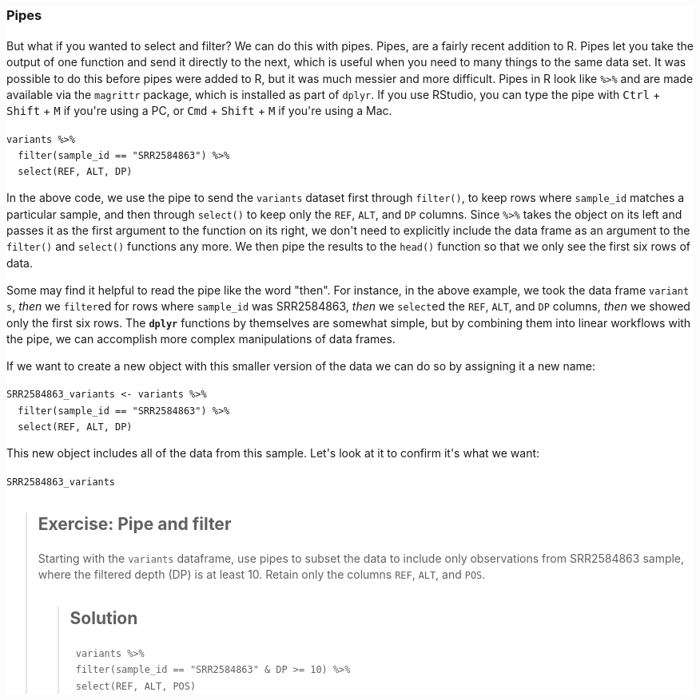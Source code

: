 ### Pipes

But what if you wanted to select and filter? We can do this with pipes. Pipes, are a fairly recent addition to R. Pipes let you
take the output of one function and send it directly to the next, which is
useful when you need to many things to the same data set. It was
possible to do this before pipes were added to R, but it was 
much messier and more difficult. Pipes in R look like
`%>%` and are made available via the `magrittr` package, which is installed as
part of `dplyr`. If you use RStudio, you can type the pipe with
<kbd>Ctrl</kbd> + <kbd>Shift</kbd> + <kbd>M</kbd> if you're using a PC,
or <kbd>Cmd</kbd> + <kbd>Shift</kbd> + <kbd>M</kbd> if you're using a Mac.

```{r, echo = TRUE, eval = TRUE, purl = FALSE}
variants %>%
  filter(sample_id == "SRR2584863") %>%
  select(REF, ALT, DP)
```

In the above code, we use the pipe to send the `variants` dataset first through
`filter()`, to keep rows where `sample_id` matches a particular sample, and then through `select()` to
keep only the `REF`, `ALT`, and `DP` columns. Since `%>%` takes
the object on its left and passes it as the first argument to the function on
its right, we don't need to explicitly include the data frame as an argument
to the `filter()` and `select()` functions any more. We then pipe the results
to the `head()` function so that we only see the first six rows of data.

Some may find it helpful to read the pipe like the word "then". For instance,
in the above example, we took the data frame `variants`, *then* we `filter`ed
for rows where `sample_id` was SRR2584863, *then* we `select`ed the `REF`, `ALT`, and `DP` columns, *then* we showed only the first six rows. 
The **`dplyr`** functions by themselves are somewhat simple,
but by combining them into linear workflows with the pipe, we can accomplish
more complex manipulations of data frames.

If we want to create a new object with this smaller version of the data we
can do so by assigning it a new name:

```{r, purl = FALSE}
SRR2584863_variants <- variants %>%
  filter(sample_id == "SRR2584863") %>%
  select(REF, ALT, DP)
```

This new object includes all of the data from this sample. Let's look at it to confirm it's what we want:

```{r, purl = FALSE}
SRR2584863_variants
```

> ## Exercise: Pipe and filter
>
> Starting with the `variants` dataframe, use pipes to subset the data
> to include only observations from SRR2584863 sample,
> where the filtered
> depth (DP) is at least 10. Retain only the columns `REF`, `ALT`, 
> and `POS`.
>
>> ## Solution
>>
>> ```{r}
>>  variants %>%
>>  filter(sample_id == "SRR2584863" & DP >= 10) %>%
>>  select(REF, ALT, POS)
>> ```
>>